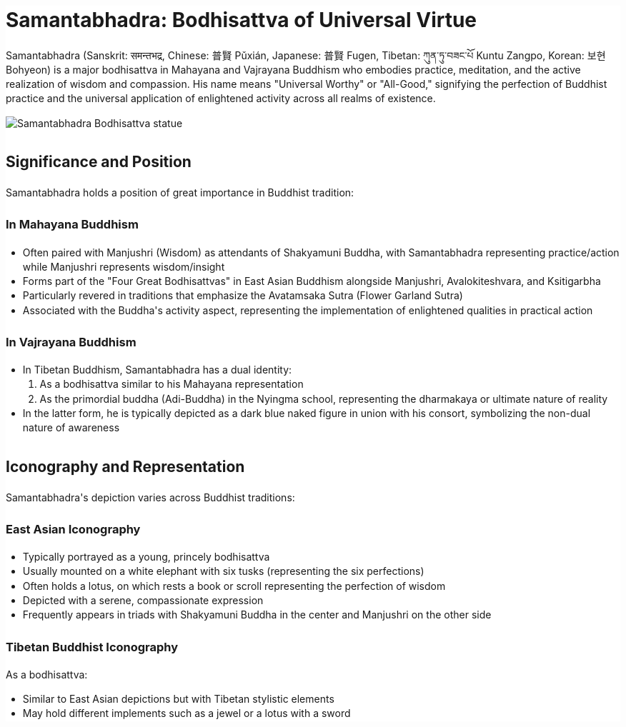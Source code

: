 # Samantabhadra: Bodhisattva of Universal Virtue

Samantabhadra (Sanskrit: समन्तभद्र, Chinese: 普賢 Pǔxián, Japanese: 普賢 Fugen, Tibetan: ཀུན་ཏུ་བཟང་པོ Kuntu Zangpo, Korean: 보현 Bohyeon) is a major bodhisattva in Mahayana and Vajrayana Buddhism who embodies practice, meditation, and the active realization of wisdom and compassion. His name means "Universal Worthy" or "All-Good," signifying the perfection of Buddhist practice and the universal application of enlightened activity across all realms of existence.

![Samantabhadra Bodhisattva statue](./images/samantabhadra_statue.jpg)

## Significance and Position

Samantabhadra holds a position of great importance in Buddhist tradition:

### In Mahayana Buddhism

- Often paired with Manjushri (Wisdom) as attendants of Shakyamuni Buddha, with Samantabhadra representing practice/action while Manjushri represents wisdom/insight
- Forms part of the "Four Great Bodhisattvas" in East Asian Buddhism alongside Manjushri, Avalokiteshvara, and Ksitigarbha
- Particularly revered in traditions that emphasize the Avatamsaka Sutra (Flower Garland Sutra)
- Associated with the Buddha's activity aspect, representing the implementation of enlightened qualities in practical action

### In Vajrayana Buddhism

- In Tibetan Buddhism, Samantabhadra has a dual identity:
  1. As a bodhisattva similar to his Mahayana representation
  2. As the primordial buddha (Adi-Buddha) in the Nyingma school, representing the dharmakaya or ultimate nature of reality
- In the latter form, he is typically depicted as a dark blue naked figure in union with his consort, symbolizing the non-dual nature of awareness

## Iconography and Representation

Samantabhadra's depiction varies across Buddhist traditions:

### East Asian Iconography

- Typically portrayed as a young, princely bodhisattva
- Usually mounted on a white elephant with six tusks (representing the six perfections)
- Often holds a lotus, on which rests a book or scroll representing the perfection of wisdom
- Depicted with a serene, compassionate expression
- Frequently appears in triads with Shakyamuni Buddha in the center and Manjushri on the other side

### Tibetan Buddhist Iconography

As a bodhisattva:
- Similar to East Asian depictions but with Tibetan stylistic elements
- May hold different implements such as a jewel or a lotus with a sword
